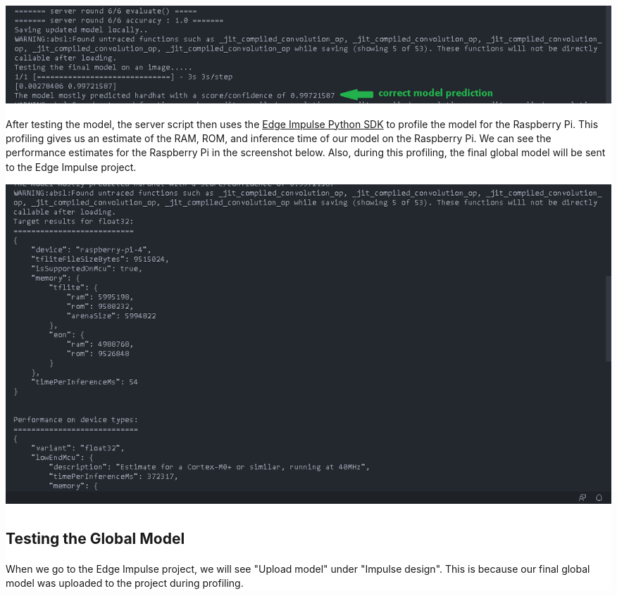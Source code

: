 ![Server testing model](../.gitbook/assets/federated-learning/img15_screenshot-server-testing-model.png)

After testing the model, the server script then uses the [Edge Impulse Python SDK](https://docs.edgeimpulse.com/docs/tools/edge-impulse-python-sdk) to profile the model for the Raspberry Pi. This profiling gives us an estimate of the RAM, ROM, and inference time of our model on the Raspberry Pi. We can see the performance estimates for the Raspberry Pi in the screenshot below. Also, during this profiling, the final global model will be sent to the Edge Impulse project.

![Edge Impulse profiling](../.gitbook/assets/federated-learning/img16_screenshot-ei-profiling.png)

## Testing the Global Model

When we go to the Edge Impulse project, we will see "Upload model" under "Impulse design". This is because our final global model was uploaded to the project during profiling.
